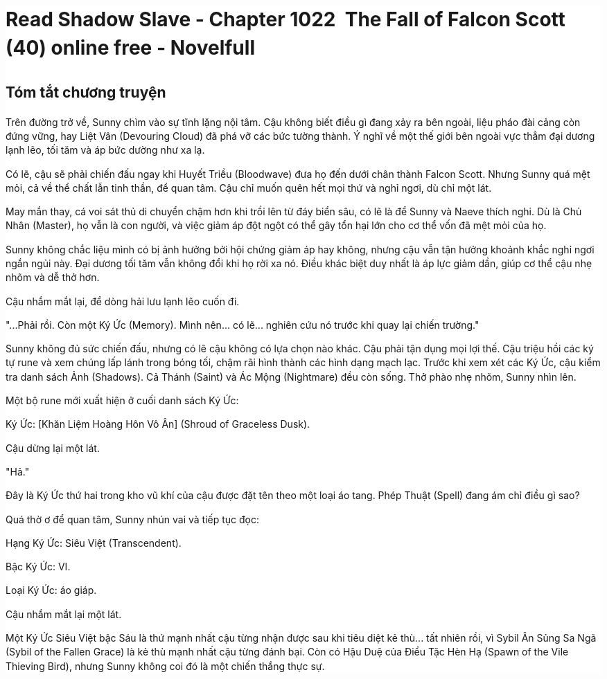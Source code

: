 # Read Shadow Slave - Chapter 1022  The Fall of Falcon Scott (40) online free - Novelfull

## Tóm tắt chương truyện

Trên đường trở về, Sunny chìm vào sự tĩnh lặng nội tâm. Cậu không biết điều gì đang xảy ra bên ngoài, liệu pháo đài cảng còn đứng vững, hay Liệt Vân (Devouring Cloud) đã phá vỡ các bức tường thành. Ý nghĩ về một thế giới bên ngoài vực thẳm đại dương lạnh lẽo, tối tăm và áp bức dường như xa lạ.

Có lẽ, cậu sẽ phải chiến đấu ngay khi Huyết Triều (Bloodwave) đưa họ đến dưới chân thành Falcon Scott. Nhưng Sunny quá mệt mỏi, cả về thể chất lẫn tinh thần, để quan tâm. Cậu chỉ muốn quên hết mọi thứ và nghỉ ngơi, dù chỉ một lát.

May mắn thay, cá voi sát thủ di chuyển chậm hơn khi trồi lên từ đáy biển sâu, có lẽ là để Sunny và Naeve thích nghi. Dù là Chủ Nhân (Master), họ vẫn là con người, và việc giảm áp đột ngột có thể gây tổn hại lớn cho cơ thể vốn đã mệt mỏi của họ.

Sunny không chắc liệu mình có bị ảnh hưởng bởi hội chứng giảm áp hay không, nhưng cậu vẫn tận hưởng khoảnh khắc nghỉ ngơi ngắn ngủi này. Đại dương tối tăm vẫn không đổi khi họ rời xa nó. Điều khác biệt duy nhất là áp lực giảm dần, giúp cơ thể cậu nhẹ nhõm và dễ thở hơn.

Cậu nhắm mắt lại, để dòng hải lưu lạnh lẽo cuốn đi.

"...Phải rồi. Còn một Ký Ức (Memory). Mình nên... có lẽ... nghiên cứu nó trước khi quay lại chiến trường."

Sunny không đủ sức chiến đấu, nhưng có lẽ cậu không có lựa chọn nào khác. Cậu phải tận dụng mọi lợi thế. Cậu triệu hồi các ký tự rune và xem chúng lấp lánh trong bóng tối, chậm rãi hình thành các hình dạng mạch lạc. Trước khi xem xét các Ký Ức, cậu kiểm tra danh sách Ảnh (Shadows). Cả Thánh (Saint) và Ác Mộng (Nightmare) đều còn sống. Thở phào nhẹ nhõm, Sunny nhìn lên.

Một bộ rune mới xuất hiện ở cuối danh sách Ký Ức:

Ký Ức: [Khăn Liệm Hoàng Hôn Vô Ân] (Shroud of Graceless Dusk).

Cậu dừng lại một lát.

"Hả."

Đây là Ký Ức thứ hai trong kho vũ khí của cậu được đặt tên theo một loại áo tang. Phép Thuật (Spell) đang ám chỉ điều gì sao?

Quá thờ ơ để quan tâm, Sunny nhún vai và tiếp tục đọc:

Hạng Ký Ức: Siêu Việt (Transcendent).

Bậc Ký Ức: VI.

Loại Ký Ức: áo giáp.

Cậu nhắm mắt lại một lát.

Một Ký Ức Siêu Việt bậc Sáu là thứ mạnh nhất cậu từng nhận được sau khi tiêu diệt kẻ thù... tất nhiên rồi, vì Sybil Ân Sủng Sa Ngã (Sybil of the Fallen Grace) là kẻ thù mạnh nhất cậu từng đánh bại. Còn có Hậu Duệ của Điểu Tặc Hèn Hạ (Spawn of the Vile Thieving Bird), nhưng Sunny không coi đó là một chiến thắng thực sự.
